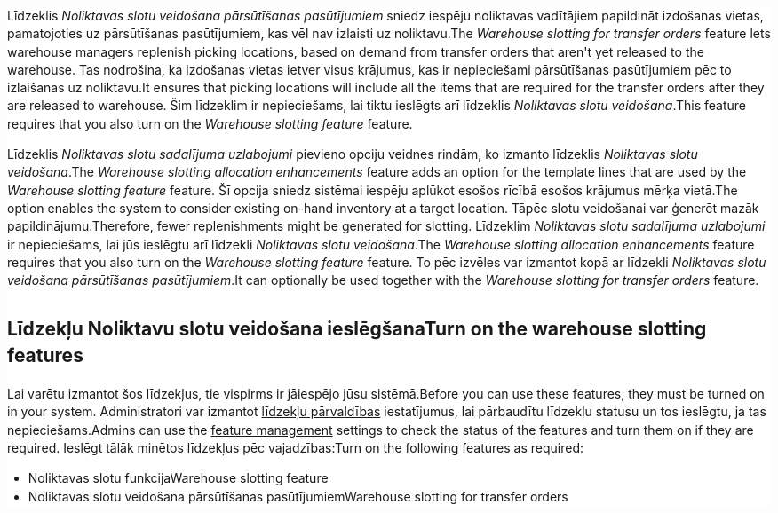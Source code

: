 <span data-ttu-id="afd6a-110">Līdzeklis *Noliktavas slotu veidošana pārsūtīšanas pasūtījumiem* sniedz iespēju noliktavas vadītājiem papildināt izdošanas vietas, pamatojoties uz pārsūtīšanas pasūtījumiem, kas vēl nav izlaisti uz noliktavu.</span><span class="sxs-lookup"><span data-stu-id="afd6a-110">The *Warehouse slotting for transfer orders* feature lets warehouse managers replenish picking locations, based on demand from transfer orders that aren't yet released to the warehouse.</span></span> <span data-ttu-id="afd6a-111">Tas nodrošina, ka izdošanas vietas ietver visus krājumus, kas ir nepieciešami pārsūtīšanas pasūtījumiem pēc to izlaišanas uz noliktavu.</span><span class="sxs-lookup"><span data-stu-id="afd6a-111">It ensures that picking locations will include all the items that are required for the transfer orders after they are released to warehouse.</span></span> <span data-ttu-id="afd6a-112">Šim līdzeklim ir nepieciešams, lai tiktu ieslēgts arī līdzeklis *Noliktavas slotu veidošana*.</span><span class="sxs-lookup"><span data-stu-id="afd6a-112">This feature requires that you also turn on the *Warehouse slotting feature* feature.</span></span>

<span data-ttu-id="afd6a-113">Līdzeklis *Noliktavas slotu sadalījuma uzlabojumi* pievieno opciju veidnes rindām, ko izmanto līdzeklis *Noliktavas slotu veidošana*.</span><span class="sxs-lookup"><span data-stu-id="afd6a-113">The *Warehouse slotting allocation enhancements* feature adds an option for the template lines that are used by the *Warehouse slotting feature* feature.</span></span> <span data-ttu-id="afd6a-114">Šī opcija sniedz sistēmai iespēju aplūkot esošos rīcībā esošos krājumus mērķa vietā.</span><span class="sxs-lookup"><span data-stu-id="afd6a-114">The option enables the system to consider existing on-hand inventory at a target location.</span></span> <span data-ttu-id="afd6a-115">Tāpēc slotu veidošanai var ģenerēt mazāk papildinājumu.</span><span class="sxs-lookup"><span data-stu-id="afd6a-115">Therefore, fewer replenishments might be generated for slotting.</span></span> <span data-ttu-id="afd6a-116">Līdzeklim *Noliktavas slotu sadalījuma uzlabojumi* ir nepieciešams, lai jūs ieslēgtu arī līdzekli *Noliktavas slotu veidošana*.</span><span class="sxs-lookup"><span data-stu-id="afd6a-116">The *Warehouse slotting allocation enhancements* feature requires that you also turn on the *Warehouse slotting feature* feature.</span></span> <span data-ttu-id="afd6a-117">To pēc izvēles var izmantot kopā ar līdzekli *Noliktavas slotu veidošana pārsūtīšanas pasūtījumiem*.</span><span class="sxs-lookup"><span data-stu-id="afd6a-117">It can optionally be used together with the *Warehouse slotting for transfer orders* feature.</span></span>

## <a name="turn-on-the-warehouse-slotting-features"></a><span data-ttu-id="afd6a-118">Līdzekļu Noliktavu slotu veidošana ieslēgšana</span><span class="sxs-lookup"><span data-stu-id="afd6a-118">Turn on the warehouse slotting features</span></span>

<span data-ttu-id="afd6a-119">Lai varētu izmantot šos līdzekļus, tie vispirms ir jāiespējo jūsu sistēmā.</span><span class="sxs-lookup"><span data-stu-id="afd6a-119">Before you can use these features, they must be turned on in your system.</span></span> <span data-ttu-id="afd6a-120">Administratori var izmantot [līdzekļu pārvaldības](../../fin-ops-core/fin-ops/get-started/feature-management/feature-management-overview.md) iestatījumus, lai pārbaudītu līdzekļu statusu un tos ieslēgtu, ja tas nepieciešams.</span><span class="sxs-lookup"><span data-stu-id="afd6a-120">Admins can use the [feature management](../../fin-ops-core/fin-ops/get-started/feature-management/feature-management-overview.md) settings to check the status of the features and turn them on if they are required.</span></span> <span data-ttu-id="afd6a-121">Ieslēgt tālāk minētos līdzekļus pēc vajadzības:</span><span class="sxs-lookup"><span data-stu-id="afd6a-121">Turn on the following features as required:</span></span>

- <span data-ttu-id="afd6a-122">Noliktavas slotu funkcija</span><span class="sxs-lookup"><span data-stu-id="afd6a-122">Warehouse slotting feature</span></span>
- <span data-ttu-id="afd6a-123">Noliktavas slotu veidošana pārsūtīšanas pasūtījumiem</span><span class="sxs-lookup"><span data-stu-id="afd6a-123">Warehouse slotting for transfer orders</span></span>
